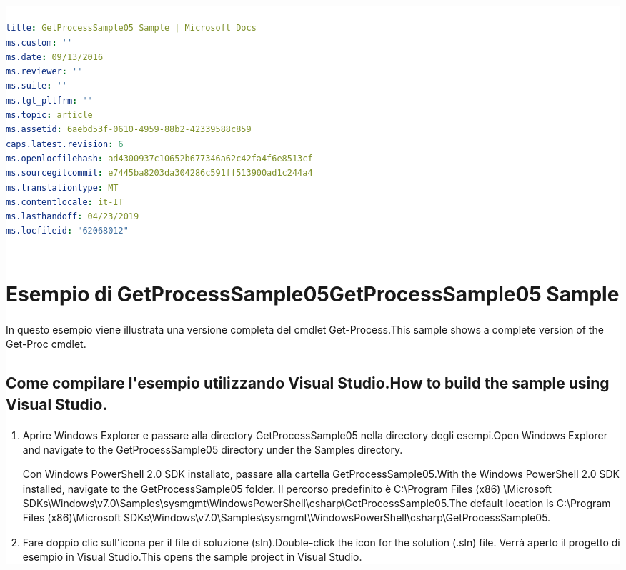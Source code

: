 ```yaml
---
title: GetProcessSample05 Sample | Microsoft Docs
ms.custom: ''
ms.date: 09/13/2016
ms.reviewer: ''
ms.suite: ''
ms.tgt_pltfrm: ''
ms.topic: article
ms.assetid: 6aebd53f-0610-4959-88b2-42339588c859
caps.latest.revision: 6
ms.openlocfilehash: ad4300937c10652b677346a62c42fa4f6e8513cf
ms.sourcegitcommit: e7445ba8203da304286c591ff513900ad1c244a4
ms.translationtype: MT
ms.contentlocale: it-IT
ms.lasthandoff: 04/23/2019
ms.locfileid: "62068012"
---
```

# <a name="getprocesssample05-sample"></a><span data-ttu-id="d4e0f-102">Esempio di GetProcessSample05</span><span class="sxs-lookup"><span data-stu-id="d4e0f-102">GetProcessSample05 Sample</span></span>

<span data-ttu-id="d4e0f-103">In questo esempio viene illustrata una versione completa del cmdlet Get-Process.</span><span class="sxs-lookup"><span data-stu-id="d4e0f-103">This sample shows a complete version of the Get-Proc cmdlet.</span></span>

## <a name="how-to-build-the-sample-using-visual-studio"></a><span data-ttu-id="d4e0f-104">Come compilare l'esempio utilizzando Visual Studio.</span><span class="sxs-lookup"><span data-stu-id="d4e0f-104">How to build the sample using Visual Studio.</span></span>

1. <span data-ttu-id="d4e0f-105">Aprire Windows Explorer e passare alla directory GetProcessSample05 nella directory degli esempi.</span><span class="sxs-lookup"><span data-stu-id="d4e0f-105">Open Windows Explorer and navigate to the GetProcessSample05 directory under the Samples directory.</span></span>

   <span data-ttu-id="d4e0f-106">Con Windows PowerShell 2.0 SDK installato, passare alla cartella GetProcessSample05.</span><span class="sxs-lookup"><span data-stu-id="d4e0f-106">With the Windows PowerShell 2.0 SDK installed, navigate to the GetProcessSample05 folder.</span></span> <span data-ttu-id="d4e0f-107">Il percorso predefinito è C:\Program Files (x86) \Microsoft SDKs\Windows\v7.0\Samples\sysmgmt\WindowsPowerShell\csharp\GetProcessSample05.</span><span class="sxs-lookup"><span data-stu-id="d4e0f-107">The default location is C:\Program Files (x86)\Microsoft SDKs\Windows\v7.0\Samples\sysmgmt\WindowsPowerShell\csharp\GetProcessSample05.</span></span>

2. <span data-ttu-id="d4e0f-108">Fare doppio clic sull'icona per il file di soluzione (sln).</span><span class="sxs-lookup"><span data-stu-id="d4e0f-108">Double-click the icon for the solution (.sln) file.</span></span> <span data-ttu-id="d4e0f-109">Verrà aperto il progetto di esempio in Visual Studio.</span><span class="sxs-lookup"><span data-stu-id="d4e0f-109">This opens the sample project in Visual Studio.</span></span>
